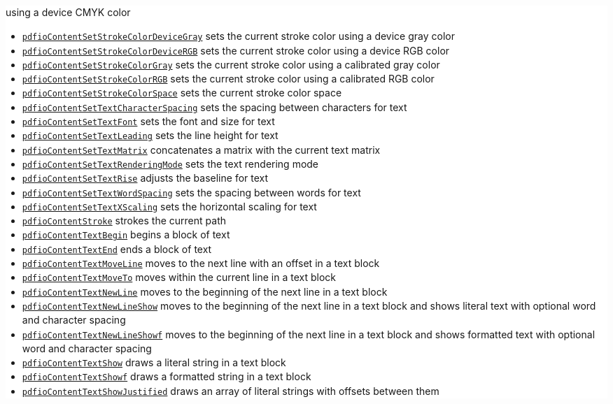   using a device CMYK color
- [`pdfioContentSetStrokeColorDeviceGray`](@@) sets the current stroke color
  using a device gray color
- [`pdfioContentSetStrokeColorDeviceRGB`](@@) sets the current stroke color
  using a device RGB color
- [`pdfioContentSetStrokeColorGray`](@@) sets the current stroke color
  using a calibrated gray color
- [`pdfioContentSetStrokeColorRGB`](@@) sets the current stroke color
  using a calibrated RGB color
- [`pdfioContentSetStrokeColorSpace`](@@) sets the current stroke color space
- [`pdfioContentSetTextCharacterSpacing`](@@) sets the spacing between
  characters for text
- [`pdfioContentSetTextFont`](@@) sets the font and size for text
- [`pdfioContentSetTextLeading`](@@) sets the line height for text
- [`pdfioContentSetTextMatrix`](@@) concatenates a matrix with the current text
  matrix
- [`pdfioContentSetTextRenderingMode`](@@) sets the text rendering mode
- [`pdfioContentSetTextRise`](@@) adjusts the baseline for text
- [`pdfioContentSetTextWordSpacing`](@@) sets the spacing between words for text
- [`pdfioContentSetTextXScaling`](@@) sets the horizontal scaling for text
- [`pdfioContentStroke`](@@) strokes the current path
- [`pdfioContentTextBegin`](@@) begins a block of text
- [`pdfioContentTextEnd`](@@) ends a block of text
- [`pdfioContentTextMoveLine`](@@) moves to the next line with an offset in a
  text block
- [`pdfioContentTextMoveTo`](@@) moves within the current line in a text block
- [`pdfioContentTextNewLine`](@@) moves to the beginning of the next line in a
  text block
- [`pdfioContentTextNewLineShow`](@@) moves to the beginning of the next line in a
  text block and shows literal text with optional word and character spacing
- [`pdfioContentTextNewLineShowf`](@@) moves to the beginning of the next line in a
  text block and shows formatted text with optional word and character spacing
- [`pdfioContentTextShow`](@@) draws a literal string in a text block
- [`pdfioContentTextShowf`](@@) draws a formatted string in a text block
- [`pdfioContentTextShowJustified`](@@) draws an array of literal strings with
  offsets between them
